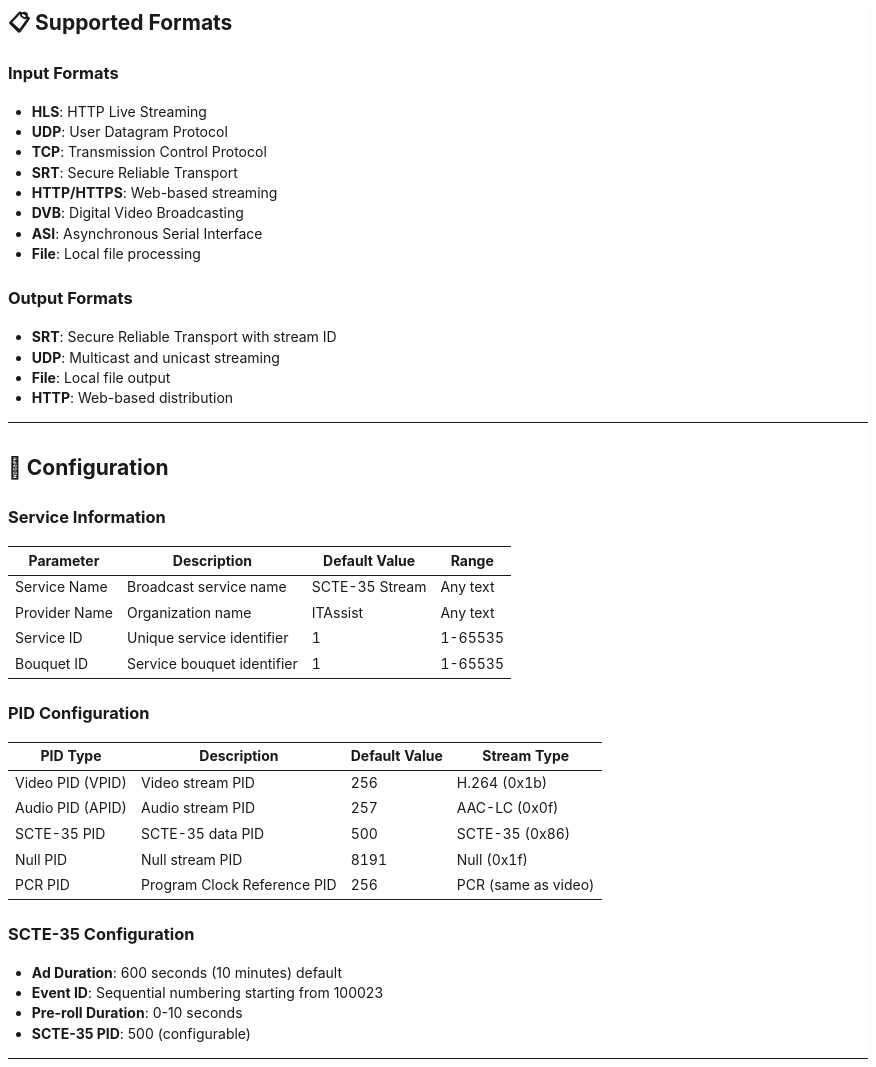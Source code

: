 
## 📋 Supported Formats

### Input Formats
- **HLS**: HTTP Live Streaming
- **UDP**: User Datagram Protocol
- **TCP**: Transmission Control Protocol
- **SRT**: Secure Reliable Transport
- **HTTP/HTTPS**: Web-based streaming
- **DVB**: Digital Video Broadcasting
- **ASI**: Asynchronous Serial Interface
- **File**: Local file processing

### Output Formats
- **SRT**: Secure Reliable Transport with stream ID
- **UDP**: Multicast and unicast streaming
- **File**: Local file output
- **HTTP**: Web-based distribution

---

## 🔧 Configuration

### Service Information
| Parameter | Description | Default Value | Range |
|-----------|-------------|---------------|-------|
| Service Name | Broadcast service name | SCTE-35 Stream | Any text |
| Provider Name | Organization name | ITAssist | Any text |
| Service ID | Unique service identifier | 1 | 1-65535 |
| Bouquet ID | Service bouquet identifier | 1 | 1-65535 |

### PID Configuration
| PID Type | Description | Default Value | Stream Type |
|----------|-------------|---------------|-------------|
| Video PID (VPID) | Video stream PID | 256 | H.264 (0x1b) |
| Audio PID (APID) | Audio stream PID | 257 | AAC-LC (0x0f) |
| SCTE-35 PID | SCTE-35 data PID | 500 | SCTE-35 (0x86) |
| Null PID | Null stream PID | 8191 | Null (0x1f) |
| PCR PID | Program Clock Reference PID | 256 | PCR (same as video) |

### SCTE-35 Configuration
- **Ad Duration**: 600 seconds (10 minutes) default
- **Event ID**: Sequential numbering starting from 100023
- **Pre-roll Duration**: 0-10 seconds
- **SCTE-35 PID**: 500 (configurable)

---